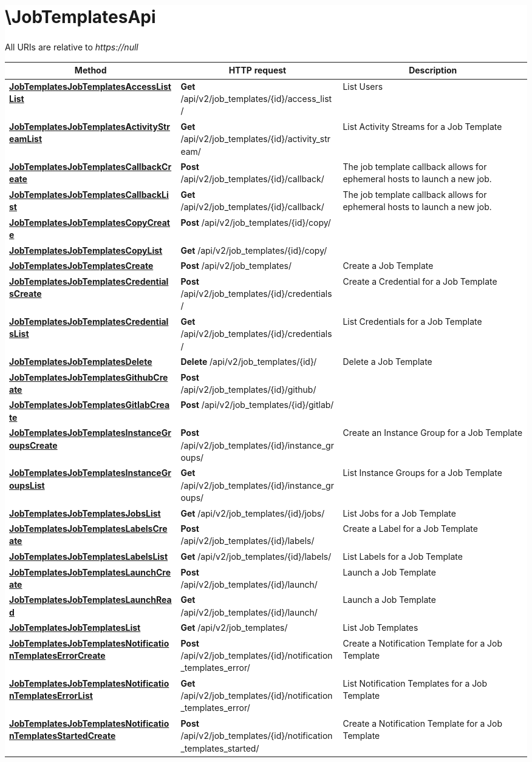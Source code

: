 # \JobTemplatesApi

All URIs are relative to *https://null*

Method | HTTP request | Description
------------- | ------------- | -------------
[**JobTemplatesJobTemplatesAccessListList**](JobTemplatesApi.md#JobTemplatesJobTemplatesAccessListList) | **Get** /api/v2/job_templates/{id}/access_list/ |  List Users
[**JobTemplatesJobTemplatesActivityStreamList**](JobTemplatesApi.md#JobTemplatesJobTemplatesActivityStreamList) | **Get** /api/v2/job_templates/{id}/activity_stream/ |  List Activity Streams for a Job Template
[**JobTemplatesJobTemplatesCallbackCreate**](JobTemplatesApi.md#JobTemplatesJobTemplatesCallbackCreate) | **Post** /api/v2/job_templates/{id}/callback/ | The job template callback allows for ephemeral hosts to launch a new job.
[**JobTemplatesJobTemplatesCallbackList**](JobTemplatesApi.md#JobTemplatesJobTemplatesCallbackList) | **Get** /api/v2/job_templates/{id}/callback/ | The job template callback allows for ephemeral hosts to launch a new job.
[**JobTemplatesJobTemplatesCopyCreate**](JobTemplatesApi.md#JobTemplatesJobTemplatesCopyCreate) | **Post** /api/v2/job_templates/{id}/copy/ | 
[**JobTemplatesJobTemplatesCopyList**](JobTemplatesApi.md#JobTemplatesJobTemplatesCopyList) | **Get** /api/v2/job_templates/{id}/copy/ | 
[**JobTemplatesJobTemplatesCreate**](JobTemplatesApi.md#JobTemplatesJobTemplatesCreate) | **Post** /api/v2/job_templates/ |  Create a Job Template
[**JobTemplatesJobTemplatesCredentialsCreate**](JobTemplatesApi.md#JobTemplatesJobTemplatesCredentialsCreate) | **Post** /api/v2/job_templates/{id}/credentials/ |  Create a Credential for a Job Template
[**JobTemplatesJobTemplatesCredentialsList**](JobTemplatesApi.md#JobTemplatesJobTemplatesCredentialsList) | **Get** /api/v2/job_templates/{id}/credentials/ |  List Credentials for a Job Template
[**JobTemplatesJobTemplatesDelete**](JobTemplatesApi.md#JobTemplatesJobTemplatesDelete) | **Delete** /api/v2/job_templates/{id}/ |  Delete a Job Template
[**JobTemplatesJobTemplatesGithubCreate**](JobTemplatesApi.md#JobTemplatesJobTemplatesGithubCreate) | **Post** /api/v2/job_templates/{id}/github/ | 
[**JobTemplatesJobTemplatesGitlabCreate**](JobTemplatesApi.md#JobTemplatesJobTemplatesGitlabCreate) | **Post** /api/v2/job_templates/{id}/gitlab/ | 
[**JobTemplatesJobTemplatesInstanceGroupsCreate**](JobTemplatesApi.md#JobTemplatesJobTemplatesInstanceGroupsCreate) | **Post** /api/v2/job_templates/{id}/instance_groups/ |  Create an Instance Group for a Job Template
[**JobTemplatesJobTemplatesInstanceGroupsList**](JobTemplatesApi.md#JobTemplatesJobTemplatesInstanceGroupsList) | **Get** /api/v2/job_templates/{id}/instance_groups/ |  List Instance Groups for a Job Template
[**JobTemplatesJobTemplatesJobsList**](JobTemplatesApi.md#JobTemplatesJobTemplatesJobsList) | **Get** /api/v2/job_templates/{id}/jobs/ |  List Jobs for a Job Template
[**JobTemplatesJobTemplatesLabelsCreate**](JobTemplatesApi.md#JobTemplatesJobTemplatesLabelsCreate) | **Post** /api/v2/job_templates/{id}/labels/ |  Create a Label for a Job Template
[**JobTemplatesJobTemplatesLabelsList**](JobTemplatesApi.md#JobTemplatesJobTemplatesLabelsList) | **Get** /api/v2/job_templates/{id}/labels/ |  List Labels for a Job Template
[**JobTemplatesJobTemplatesLaunchCreate**](JobTemplatesApi.md#JobTemplatesJobTemplatesLaunchCreate) | **Post** /api/v2/job_templates/{id}/launch/ | Launch a Job Template
[**JobTemplatesJobTemplatesLaunchRead**](JobTemplatesApi.md#JobTemplatesJobTemplatesLaunchRead) | **Get** /api/v2/job_templates/{id}/launch/ | Launch a Job Template
[**JobTemplatesJobTemplatesList**](JobTemplatesApi.md#JobTemplatesJobTemplatesList) | **Get** /api/v2/job_templates/ |  List Job Templates
[**JobTemplatesJobTemplatesNotificationTemplatesErrorCreate**](JobTemplatesApi.md#JobTemplatesJobTemplatesNotificationTemplatesErrorCreate) | **Post** /api/v2/job_templates/{id}/notification_templates_error/ |  Create a Notification Template for a Job Template
[**JobTemplatesJobTemplatesNotificationTemplatesErrorList**](JobTemplatesApi.md#JobTemplatesJobTemplatesNotificationTemplatesErrorList) | **Get** /api/v2/job_templates/{id}/notification_templates_error/ |  List Notification Templates for a Job Template
[**JobTemplatesJobTemplatesNotificationTemplatesStartedCreate**](JobTemplatesApi.md#JobTemplatesJobTemplatesNotificationTemplatesStartedCreate) | **Post** /api/v2/job_templates/{id}/notification_templates_started/ |  Create a Notification Template for a Job Template